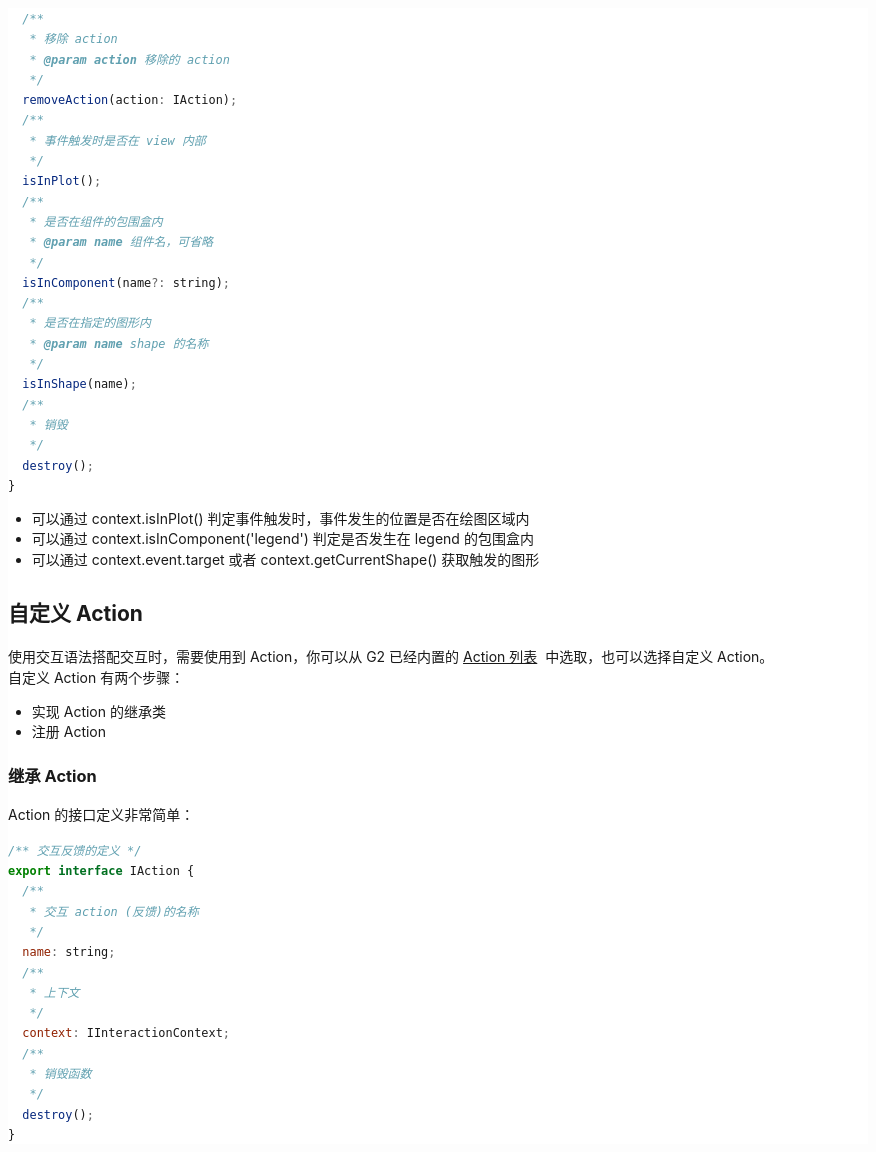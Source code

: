 ```javascript
  /**
   * 移除 action
   * @param action 移除的 action
   */
  removeAction(action: IAction);
  /**
   * 事件触发时是否在 view 内部
   */
  isInPlot();
  /**
   * 是否在组件的包围盒内
   * @param name 组件名，可省略
   */
  isInComponent(name?: string);
  /**
   * 是否在指定的图形内
   * @param name shape 的名称
   */
  isInShape(name);
  /**
   * 销毁
   */
  destroy();
}
```

- 可以通过 context.isInPlot() 判定事件触发时，事件发生的位置是否在绘图区域内
- 可以通过 context.isInComponent('legend') 判定是否发生在 legend 的包围盒内
- 可以通过 context.event.target 或者 context.getCurrentShape() 获取触发的图形

## 自定义 Action

使用交互语法搭配交互时，需要使用到 Action，你可以从 G2 已经内置的 [Action 列表](../../manual/concepts/interaction#交互反馈-action-列表)  中选取，也可以选择自定义 Action。<br />自定义 Action 有两个步骤：

- 实现 Action 的继承类
- 注册 Action

### 继承 Action

Action 的接口定义非常简单：

```javascript
/** 交互反馈的定义 */
export interface IAction {
  /**
   * 交互 action (反馈)的名称
   */
  name: string;
  /**
   * 上下文
   */
  context: IInteractionContext;
  /**
   * 销毁函数
   */
  destroy();
}
```
